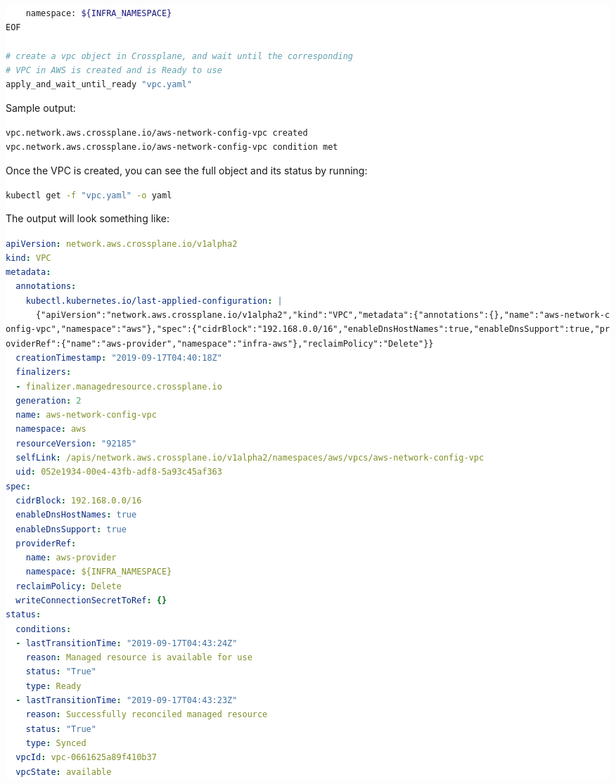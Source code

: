 ```bash
    namespace: ${INFRA_NAMESPACE}
EOF

# create a vpc object in Crossplane, and wait until the corresponding
# VPC in AWS is created and is Ready to use
apply_and_wait_until_ready "vpc.yaml"
```

Sample output:

```bash
vpc.network.aws.crossplane.io/aws-network-config-vpc created
vpc.network.aws.crossplane.io/aws-network-config-vpc condition met
```

Once the VPC is created, you can see the full object and its status by running:

```bash
kubectl get -f "vpc.yaml" -o yaml
```

The output will look something like:

```yaml
apiVersion: network.aws.crossplane.io/v1alpha2
kind: VPC
metadata:
  annotations:
    kubectl.kubernetes.io/last-applied-configuration: |
      {"apiVersion":"network.aws.crossplane.io/v1alpha2","kind":"VPC","metadata":{"annotations":{},"name":"aws-network-config-vpc","namespace":"aws"},"spec":{"cidrBlock":"192.168.0.0/16","enableDnsHostNames":true,"enableDnsSupport":true,"providerRef":{"name":"aws-provider","namespace":"infra-aws"},"reclaimPolicy":"Delete"}}
  creationTimestamp: "2019-09-17T04:40:18Z"
  finalizers:
  - finalizer.managedresource.crossplane.io
  generation: 2
  name: aws-network-config-vpc
  namespace: aws
  resourceVersion: "92185"
  selfLink: /apis/network.aws.crossplane.io/v1alpha2/namespaces/aws/vpcs/aws-network-config-vpc
  uid: 052e1934-00e4-43fb-adf8-5a93c45af363
spec:
  cidrBlock: 192.168.0.0/16
  enableDnsHostNames: true
  enableDnsSupport: true
  providerRef:
    name: aws-provider
    namespace: ${INFRA_NAMESPACE}
  reclaimPolicy: Delete
  writeConnectionSecretToRef: {}
status:
  conditions:
  - lastTransitionTime: "2019-09-17T04:43:24Z"
    reason: Managed resource is available for use
    status: "True"
    type: Ready
  - lastTransitionTime: "2019-09-17T04:43:23Z"
    reason: Successfully reconciled managed resource
    status: "True"
    type: Synced
  vpcId: vpc-0661625a89f410b37
  vpcState: available
```
